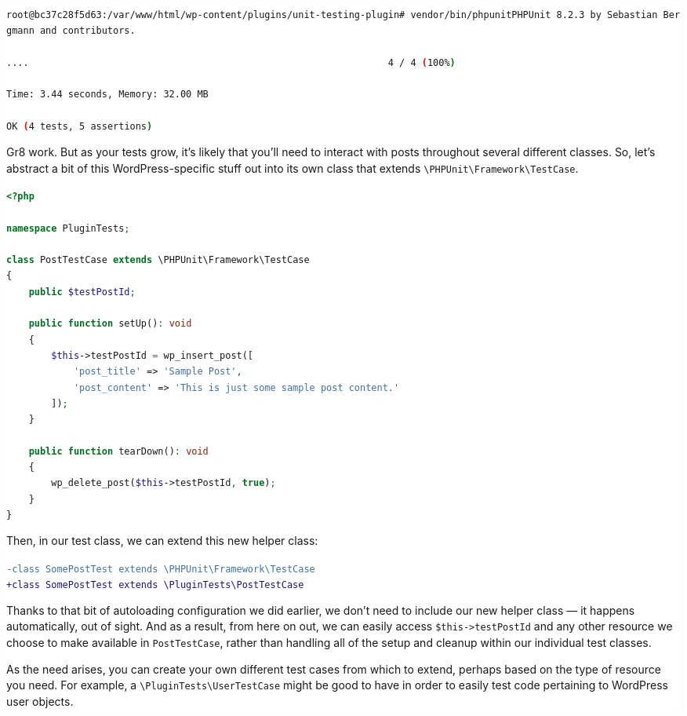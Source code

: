```bash
root@bc37c28f5d63:/var/www/html/wp-content/plugins/unit-testing-plugin# vendor/bin/phpunitPHPUnit 8.2.3 by Sebastian Bergmann and contributors.

....                                                                4 / 4 (100%)

Time: 3.44 seconds, Memory: 32.00 MB

OK (4 tests, 5 assertions)
```

Gr8 work. But as your tests grow, it’s likely that you’ll need to interact with posts throughout several different classes. So, let’s abstract a bit of this WordPress-specific stuff out into its own class that extends `\PHPUnit\Framework\TestCase`.

```php
<?php

namespace PluginTests;

class PostTestCase extends \PHPUnit\Framework\TestCase
{
    public $testPostId;

    public function setUp(): void
    {
        $this->testPostId = wp_insert_post([
            'post_title' => 'Sample Post',
            'post_content' => 'This is just some sample post content.'
        ]);
    }

    public function tearDown(): void
    {
        wp_delete_post($this->testPostId, true);
    }
}
```

Then, in our test class, we can extend this new helper class:

```diff
-class SomePostTest extends \PHPUnit\Framework\TestCase
+class SomePostTest extends \PluginTests\PostTestCase
```

Thanks to that bit of autoloading configuration we did earlier, we don’t need to include our new helper class — it happens automatically, out of sight. And as a result, from here on out, we can easily access `$this->testPostId` and any other resource we choose to make available in `PostTestCase`, rather than handling all of the setup and cleanup within our individual test classes.

As the need arises, you can create your own different test cases from which to extend, perhaps based on the type of resource you need. For example, a `\PluginTests\UserTestCase` might be good to have in order to easily test code pertaining to WordPress user objects.
